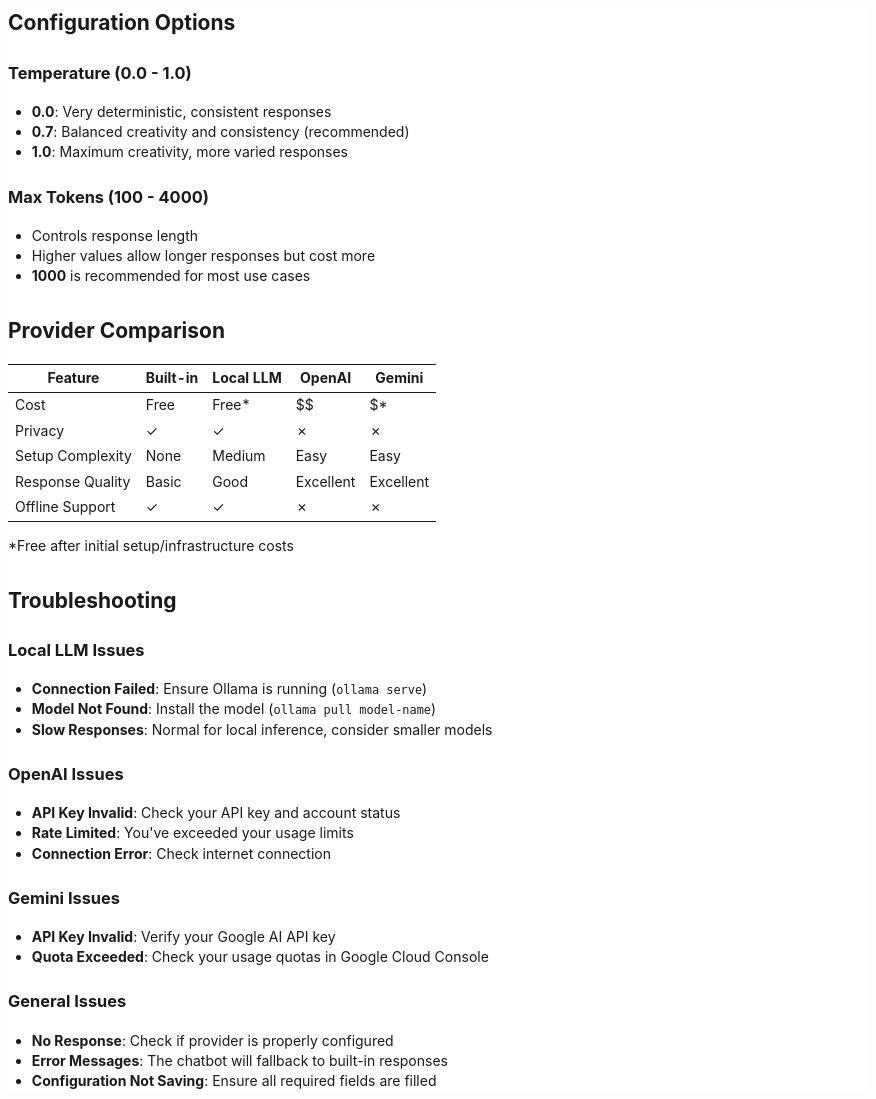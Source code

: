 ## Configuration Options

### Temperature (0.0 - 1.0)
- **0.0**: Very deterministic, consistent responses
- **0.7**: Balanced creativity and consistency (recommended)
- **1.0**: Maximum creativity, more varied responses

### Max Tokens (100 - 4000)
- Controls response length
- Higher values allow longer responses but cost more
- **1000** is recommended for most use cases

## Provider Comparison

| Feature | Built-in | Local LLM | OpenAI | Gemini |
|---------|----------|-----------|--------|--------|
| Cost | Free | Free* | $$ | $* |
| Privacy | ✓ | ✓ | ✗ | ✗ |
| Setup Complexity | None | Medium | Easy | Easy |
| Response Quality | Basic | Good | Excellent | Excellent |
| Offline Support | ✓ | ✓ | ✗ | ✗ |

*Free after initial setup/infrastructure costs

## Troubleshooting

### Local LLM Issues
- **Connection Failed**: Ensure Ollama is running (`ollama serve`)
- **Model Not Found**: Install the model (`ollama pull model-name`)
- **Slow Responses**: Normal for local inference, consider smaller models

### OpenAI Issues
- **API Key Invalid**: Check your API key and account status
- **Rate Limited**: You've exceeded your usage limits
- **Connection Error**: Check internet connection

### Gemini Issues
- **API Key Invalid**: Verify your Google AI API key
- **Quota Exceeded**: Check your usage quotas in Google Cloud Console

### General Issues
- **No Response**: Check if provider is properly configured
- **Error Messages**: The chatbot will fallback to built-in responses
- **Configuration Not Saving**: Ensure all required fields are filled
